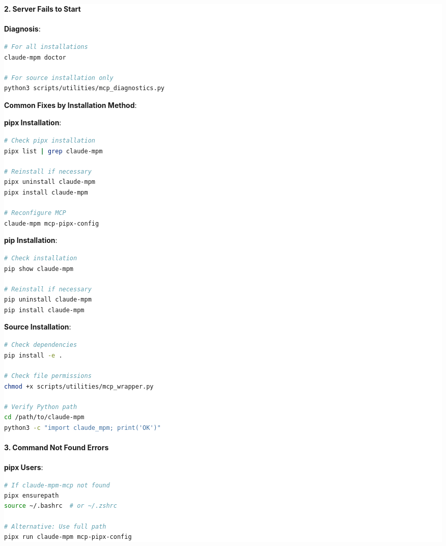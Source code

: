 #### 2. Server Fails to Start

**Diagnosis**:
```bash
# For all installations
claude-mpm doctor

# For source installation only
python3 scripts/utilities/mcp_diagnostics.py
```

**Common Fixes by Installation Method**:

**pipx Installation**:
```bash
# Check pipx installation
pipx list | grep claude-mpm

# Reinstall if necessary
pipx uninstall claude-mpm
pipx install claude-mpm

# Reconfigure MCP
claude-mpm mcp-pipx-config
```

**pip Installation**:
```bash
# Check installation
pip show claude-mpm

# Reinstall if necessary
pip uninstall claude-mpm
pip install claude-mpm
```

**Source Installation**:
```bash
# Check dependencies
pip install -e .

# Check file permissions
chmod +x scripts/utilities/mcp_wrapper.py

# Verify Python path
cd /path/to/claude-mpm
python3 -c "import claude_mpm; print('OK')"
```

#### 3. Command Not Found Errors

**pipx Users**:
```bash
# If claude-mpm-mcp not found
pipx ensurepath
source ~/.bashrc  # or ~/.zshrc

# Alternative: Use full path
pipx run claude-mpm mcp-pipx-config
```
